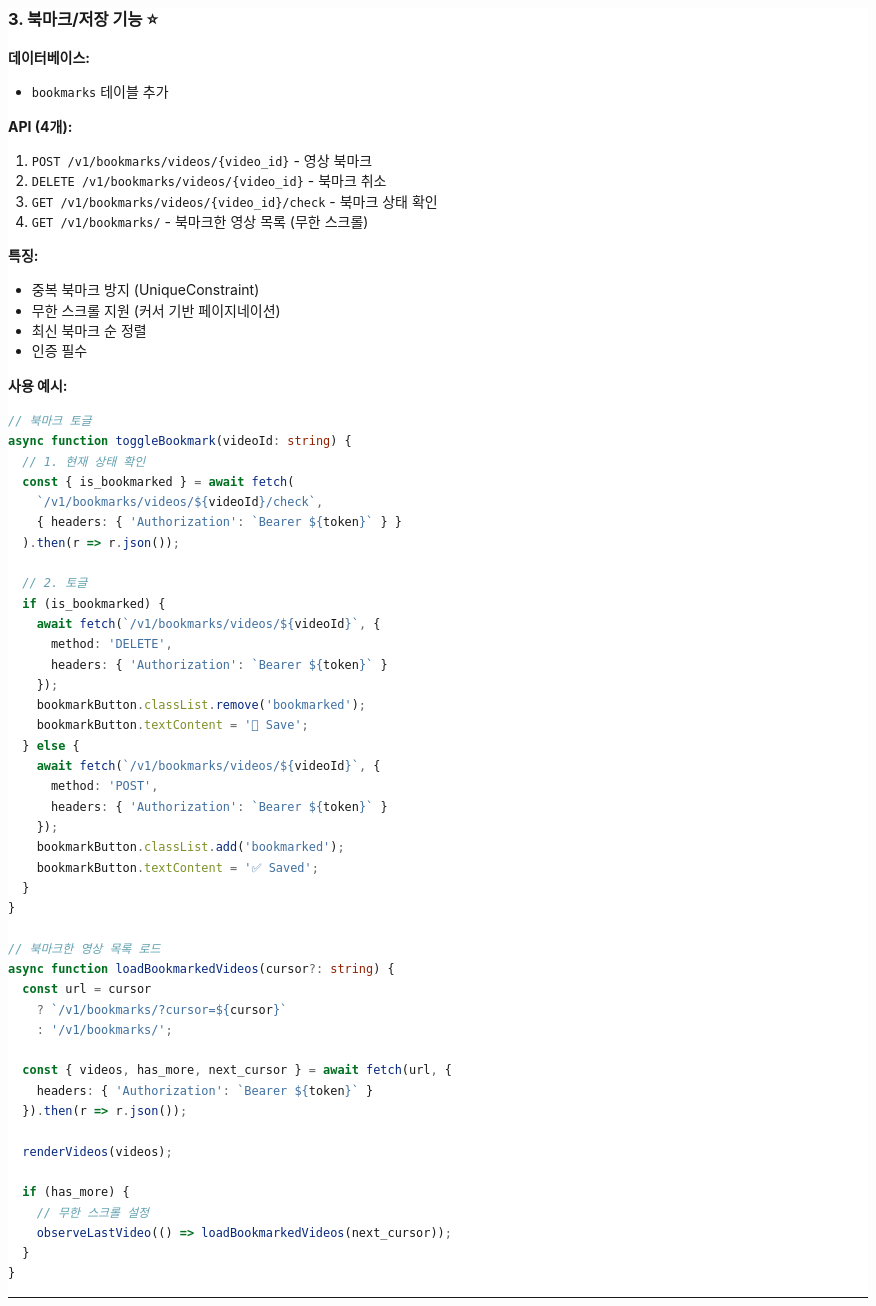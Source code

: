 
### 3. 북마크/저장 기능 ⭐

**데이터베이스:**
- `bookmarks` 테이블 추가

**API (4개):**
1. `POST /v1/bookmarks/videos/{video_id}` - 영상 북마크
2. `DELETE /v1/bookmarks/videos/{video_id}` - 북마크 취소
3. `GET /v1/bookmarks/videos/{video_id}/check` - 북마크 상태 확인
4. `GET /v1/bookmarks/` - 북마크한 영상 목록 (무한 스크롤)

**특징:**
- 중복 북마크 방지 (UniqueConstraint)
- 무한 스크롤 지원 (커서 기반 페이지네이션)
- 최신 북마크 순 정렬
- 인증 필수

**사용 예시:**
```typescript
// 북마크 토글
async function toggleBookmark(videoId: string) {
  // 1. 현재 상태 확인
  const { is_bookmarked } = await fetch(
    `/v1/bookmarks/videos/${videoId}/check`,
    { headers: { 'Authorization': `Bearer ${token}` } }
  ).then(r => r.json());

  // 2. 토글
  if (is_bookmarked) {
    await fetch(`/v1/bookmarks/videos/${videoId}`, {
      method: 'DELETE',
      headers: { 'Authorization': `Bearer ${token}` }
    });
    bookmarkButton.classList.remove('bookmarked');
    bookmarkButton.textContent = '🔖 Save';
  } else {
    await fetch(`/v1/bookmarks/videos/${videoId}`, {
      method: 'POST',
      headers: { 'Authorization': `Bearer ${token}` }
    });
    bookmarkButton.classList.add('bookmarked');
    bookmarkButton.textContent = '✅ Saved';
  }
}

// 북마크한 영상 목록 로드
async function loadBookmarkedVideos(cursor?: string) {
  const url = cursor 
    ? `/v1/bookmarks/?cursor=${cursor}`
    : '/v1/bookmarks/';

  const { videos, has_more, next_cursor } = await fetch(url, {
    headers: { 'Authorization': `Bearer ${token}` }
  }).then(r => r.json());

  renderVideos(videos);

  if (has_more) {
    // 무한 스크롤 설정
    observeLastVideo(() => loadBookmarkedVideos(next_cursor));
  }
}
```

---